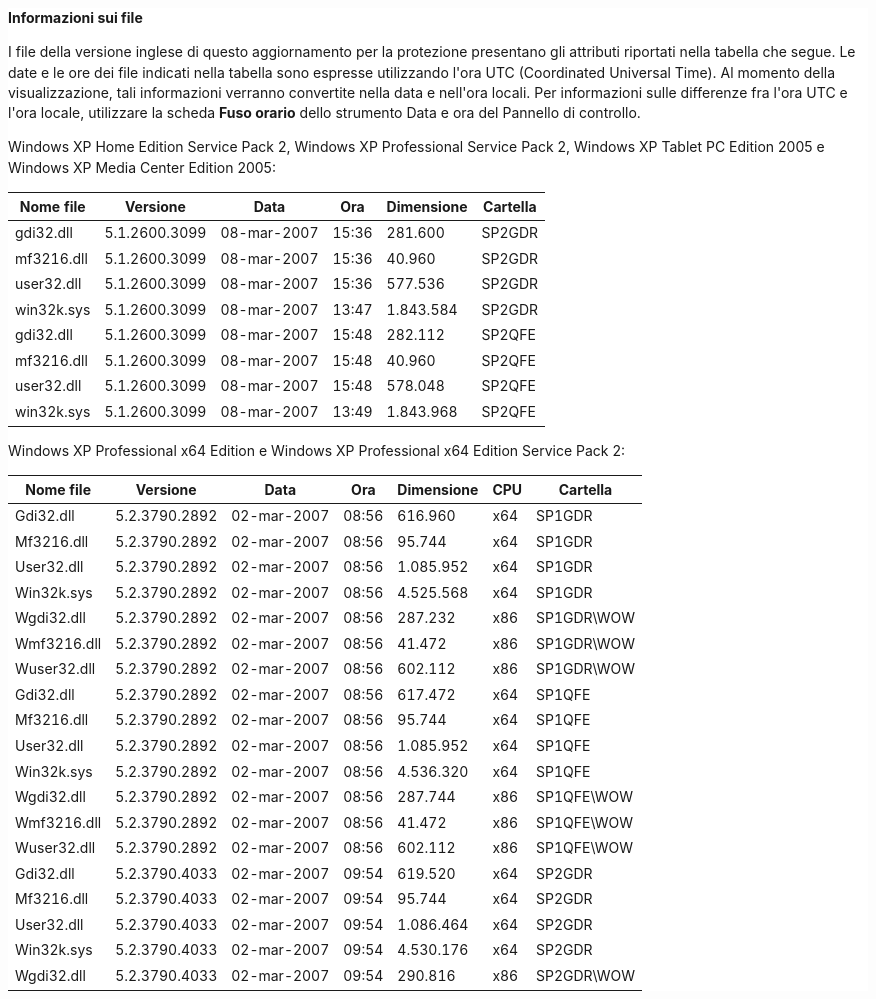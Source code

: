 **Informazioni sui file**

I file della versione inglese di questo aggiornamento per la protezione presentano gli attributi riportati nella tabella che segue. Le date e le ore dei file indicati nella tabella sono espresse utilizzando l'ora UTC (Coordinated Universal Time). Al momento della visualizzazione, tali informazioni verranno convertite nella data e nell'ora locali. Per informazioni sulle differenze fra l'ora UTC e l'ora locale, utilizzare la scheda **Fuso orario** dello strumento Data e ora del Pannello di controllo.

Windows XP Home Edition Service Pack 2, Windows XP Professional Service Pack 2, Windows XP Tablet PC Edition 2005 e Windows XP Media Center Edition 2005:

| Nome file  | Versione      | Data        | Ora   | Dimensione | Cartella |
|------------|---------------|-------------|-------|------------|----------|
| gdi32.dll  | 5.1.2600.3099 | 08-mar-2007 | 15:36 | 281.600    | SP2GDR   |
| mf3216.dll | 5.1.2600.3099 | 08-mar-2007 | 15:36 | 40.960     | SP2GDR   |
| user32.dll | 5.1.2600.3099 | 08-mar-2007 | 15:36 | 577.536    | SP2GDR   |
| win32k.sys | 5.1.2600.3099 | 08-mar-2007 | 13:47 | 1.843.584  | SP2GDR   |
| gdi32.dll  | 5.1.2600.3099 | 08-mar-2007 | 15:48 | 282.112    | SP2QFE   |
| mf3216.dll | 5.1.2600.3099 | 08-mar-2007 | 15:48 | 40.960     | SP2QFE   |
| user32.dll | 5.1.2600.3099 | 08-mar-2007 | 15:48 | 578.048    | SP2QFE   |
| win32k.sys | 5.1.2600.3099 | 08-mar-2007 | 13:49 | 1.843.968  | SP2QFE   |

Windows XP Professional x64 Edition e Windows XP Professional x64 Edition Service Pack 2:

| Nome file   | Versione      | Data        | Ora   | Dimensione | CPU | Cartella    |
|-------------|---------------|-------------|-------|------------|-----|-------------|
| Gdi32.dll   | 5.2.3790.2892 | 02-mar-2007 | 08:56 | 616.960    | x64 | SP1GDR      |
| Mf3216.dll  | 5.2.3790.2892 | 02-mar-2007 | 08:56 | 95.744     | x64 | SP1GDR      |
| User32.dll  | 5.2.3790.2892 | 02-mar-2007 | 08:56 | 1.085.952  | x64 | SP1GDR      |
| Win32k.sys  | 5.2.3790.2892 | 02-mar-2007 | 08:56 | 4.525.568  | x64 | SP1GDR      |
| Wgdi32.dll  | 5.2.3790.2892 | 02-mar-2007 | 08:56 | 287.232    | x86 | SP1GDR\\WOW |
| Wmf3216.dll | 5.2.3790.2892 | 02-mar-2007 | 08:56 | 41.472     | x86 | SP1GDR\\WOW |
| Wuser32.dll | 5.2.3790.2892 | 02-mar-2007 | 08:56 | 602.112    | x86 | SP1GDR\\WOW |
| Gdi32.dll   | 5.2.3790.2892 | 02-mar-2007 | 08:56 | 617.472    | x64 | SP1QFE      |
| Mf3216.dll  | 5.2.3790.2892 | 02-mar-2007 | 08:56 | 95.744     | x64 | SP1QFE      |
| User32.dll  | 5.2.3790.2892 | 02-mar-2007 | 08:56 | 1.085.952  | x64 | SP1QFE      |
| Win32k.sys  | 5.2.3790.2892 | 02-mar-2007 | 08:56 | 4.536.320  | x64 | SP1QFE      |
| Wgdi32.dll  | 5.2.3790.2892 | 02-mar-2007 | 08:56 | 287.744    | x86 | SP1QFE\\WOW |
| Wmf3216.dll | 5.2.3790.2892 | 02-mar-2007 | 08:56 | 41.472     | x86 | SP1QFE\\WOW |
| Wuser32.dll | 5.2.3790.2892 | 02-mar-2007 | 08:56 | 602.112    | x86 | SP1QFE\\WOW |
| Gdi32.dll   | 5.2.3790.4033 | 02-mar-2007 | 09:54 | 619.520    | x64 | SP2GDR      |
| Mf3216.dll  | 5.2.3790.4033 | 02-mar-2007 | 09:54 | 95.744     | x64 | SP2GDR      |
| User32.dll  | 5.2.3790.4033 | 02-mar-2007 | 09:54 | 1.086.464  | x64 | SP2GDR      |
| Win32k.sys  | 5.2.3790.4033 | 02-mar-2007 | 09:54 | 4.530.176  | x64 | SP2GDR      |
| Wgdi32.dll  | 5.2.3790.4033 | 02-mar-2007 | 09:54 | 290.816    | x86 | SP2GDR\\WOW |